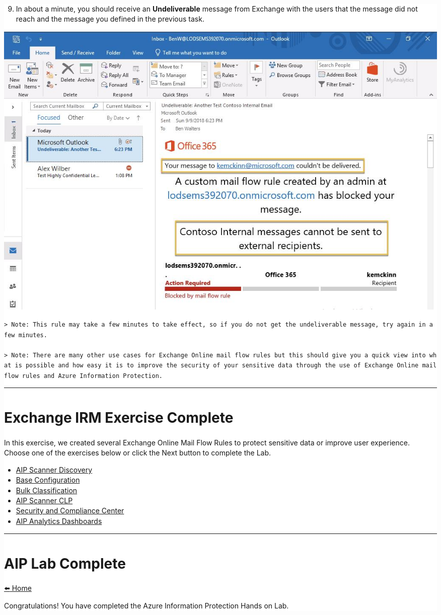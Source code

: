 9. In about a minute, you should receive an **Undeliverable** message from Exchange with the users that the message did not reach and the message you defined in the previous task.

  ![kgjvy7ul.jpg](/Media/kgjvy7ul.jpg)

	> Note: This rule may take a few minutes to take effect, so if you do not get the undeliverable message, try again in a few minutes.

	> Note: There are many other use cases for Exchange Online mail flow rules but this should give you a quick view into what is possible and how easy it is to improve the security of your sensitive data through the use of Exchange Online mail flow rules and Azure Information Protection.

---


# Exchange IRM Exercise Complete

In this exercise, we created several Exchange Online Mail Flow Rules to protect sensitive data or improve user experience.  Choose one of the exercises below or click the Next button to complete the Lab.

- [AIP Scanner Discovery](#aip-scanner-discovery)
- [Base Configuration](#configuring-azure-information-protection-policy)
- [Bulk Classification](#bulk-classification)
- [AIP Scanner CLP](#aip-scanner-classification-labeling-and-protection)
- [Security and Compliance Center](#security-and-compliance-center)
- [AIP Analytics Dashboards](#aip-analytics-dashboards)

---


# AIP Lab Complete
[:arrow_left: Home](#azure-information-protection)

Congratulations! You have completed the Azure Information Protection Hands on Lab. 